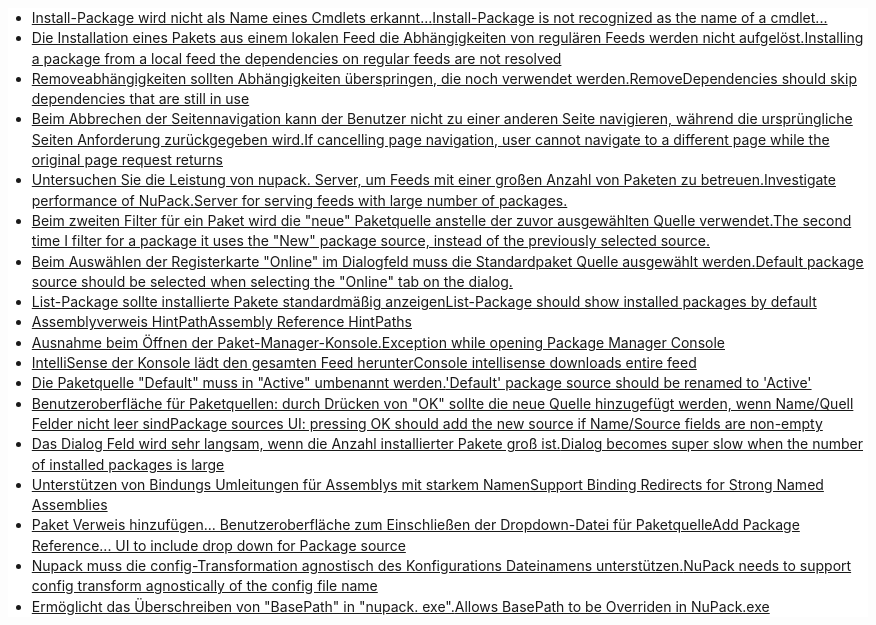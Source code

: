 * [<span data-ttu-id="99cde-166">Install-Package wird nicht als Name eines Cmdlets erkannt...</span><span class="sxs-lookup"><span data-stu-id="99cde-166">Install-Package is not recognized as the name of a cmdlet...</span></span>](http://nuget.codeplex.com/workitem/338)
* [<span data-ttu-id="99cde-167">Die Installation eines Pakets aus einem lokalen Feed die Abhängigkeiten von regulären Feeds werden nicht aufgelöst.</span><span class="sxs-lookup"><span data-stu-id="99cde-167">Installing a package from a local feed the dependencies on regular feeds are not resolved</span></span>](http://nuget.codeplex.com/workitem/332)
* [<span data-ttu-id="99cde-168">Removeabhängigkeiten sollten Abhängigkeiten überspringen, die noch verwendet werden.</span><span class="sxs-lookup"><span data-stu-id="99cde-168">RemoveDependencies should skip dependencies that are still in use</span></span>](http://nuget.codeplex.com/workitem/331)
* [<span data-ttu-id="99cde-169">Beim Abbrechen der Seitennavigation kann der Benutzer nicht zu einer anderen Seite navigieren, während die ursprüngliche Seiten Anforderung zurückgegeben wird.</span><span class="sxs-lookup"><span data-stu-id="99cde-169">If cancelling page navigation, user cannot navigate to a different page while the original page request returns</span></span>](http://nuget.codeplex.com/workitem/325)
* [<span data-ttu-id="99cde-170">Untersuchen Sie die Leistung von nupack. Server, um Feeds mit einer großen Anzahl von Paketen zu betreuen.</span><span class="sxs-lookup"><span data-stu-id="99cde-170">Investigate performance of NuPack.Server for serving feeds with large number of packages.</span></span>](http://nuget.codeplex.com/workitem/324)
* [<span data-ttu-id="99cde-171">Beim zweiten Filter für ein Paket wird die "neue" Paketquelle anstelle der zuvor ausgewählten Quelle verwendet.</span><span class="sxs-lookup"><span data-stu-id="99cde-171">The second time I filter for a package it uses the "New" package source, instead of the previously selected source.</span></span>](http://nuget.codeplex.com/workitem/321)
* [<span data-ttu-id="99cde-172">Beim Auswählen der Registerkarte "Online" im Dialogfeld muss die Standardpaket Quelle ausgewählt werden.</span><span class="sxs-lookup"><span data-stu-id="99cde-172">Default package source should be selected when selecting the "Online" tab on the dialog.</span></span>](http://nuget.codeplex.com/workitem/320)
* [<span data-ttu-id="99cde-173">List-Package sollte installierte Pakete standardmäßig anzeigen</span><span class="sxs-lookup"><span data-stu-id="99cde-173">List-Package should show installed packages by default</span></span>](http://nuget.codeplex.com/workitem/309)
* [<span data-ttu-id="99cde-174">Assemblyverweis HintPath</span><span class="sxs-lookup"><span data-stu-id="99cde-174">Assembly Reference HintPaths</span></span>](http://nuget.codeplex.com/workitem/294)
* [<span data-ttu-id="99cde-175">Ausnahme beim Öffnen der Paket-Manager-Konsole.</span><span class="sxs-lookup"><span data-stu-id="99cde-175">Exception while opening Package Manager Console</span></span>](http://nuget.codeplex.com/workitem/268)
* [<span data-ttu-id="99cde-176">IntelliSense der Konsole lädt den gesamten Feed herunter</span><span class="sxs-lookup"><span data-stu-id="99cde-176">Console intellisense downloads entire feed</span></span>](http://nuget.codeplex.com/workitem/259)
* [<span data-ttu-id="99cde-177">Die Paketquelle "Default" muss in "Active" umbenannt werden.</span><span class="sxs-lookup"><span data-stu-id="99cde-177">'Default' package source should be renamed to 'Active'</span></span>](http://nuget.codeplex.com/workitem/258)
* [<span data-ttu-id="99cde-178">Benutzeroberfläche für Paketquellen: durch Drücken von "OK" sollte die neue Quelle hinzugefügt werden, wenn Name/Quell Felder nicht leer sind</span><span class="sxs-lookup"><span data-stu-id="99cde-178">Package sources UI: pressing OK should add the new source if Name/Source fields are non-empty</span></span>](http://nuget.codeplex.com/workitem/257)
* [<span data-ttu-id="99cde-179">Das Dialog Feld wird sehr langsam, wenn die Anzahl installierter Pakete groß ist.</span><span class="sxs-lookup"><span data-stu-id="99cde-179">Dialog becomes super slow when the number of installed packages is large</span></span>](http://nuget.codeplex.com/workitem/243)
* [<span data-ttu-id="99cde-180">Unterstützen von Bindungs Umleitungen für Assemblys mit starkem Namen</span><span class="sxs-lookup"><span data-stu-id="99cde-180">Support Binding Redirects for Strong Named Assemblies</span></span>](http://nuget.codeplex.com/workitem/238)
* [<span data-ttu-id="99cde-181">Paket Verweis hinzufügen... Benutzeroberfläche zum Einschließen der Dropdown-Datei für Paketquelle</span><span class="sxs-lookup"><span data-stu-id="99cde-181">Add Package Reference... UI to include drop down for Package source</span></span>](http://nuget.codeplex.com/workitem/226)
* [<span data-ttu-id="99cde-182">Nupack muss die config-Transformation agnostisch des Konfigurations Dateinamens unterstützen.</span><span class="sxs-lookup"><span data-stu-id="99cde-182">NuPack needs to support config transform agnostically of the config file name</span></span>](http://nuget.codeplex.com/workitem/224)
* [<span data-ttu-id="99cde-183">Ermöglicht das Überschreiben von "BasePath" in "nupack. exe".</span><span class="sxs-lookup"><span data-stu-id="99cde-183">Allows BasePath to be Overriden in NuPack.exe</span></span>](http://nuget.codeplex.com/workitem/222)